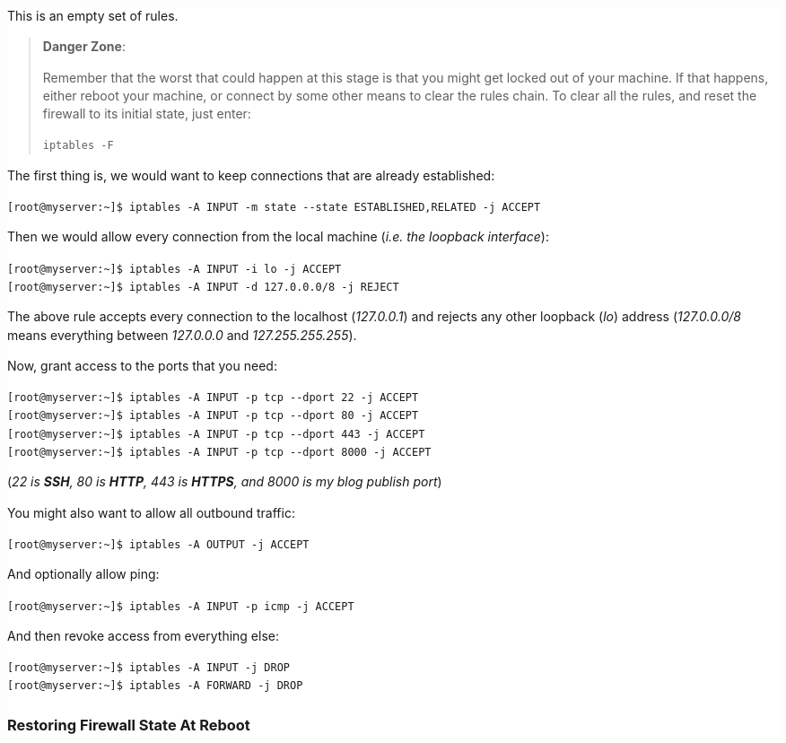 This is an empty set of rules.

> **Danger Zone**:
>
> Remember that the worst that could happen at this stage is that you might
> get locked out of your machine.
> If that happens, either reboot your machine, or connect by some other means
> to clear the rules chain.
> To clear all the rules, and reset the firewall to its initial state, just
> enter:
>
> `iptables -F`

The first thing is, we would want to keep connections that are already established:

~~~
[root@myserver:~]$ iptables -A INPUT -m state --state ESTABLISHED,RELATED -j ACCEPT
~~~

Then we would allow every connection from the local machine (*i.e. the loopback interface*):

~~~
[root@myserver:~]$ iptables -A INPUT -i lo -j ACCEPT
[root@myserver:~]$ iptables -A INPUT -d 127.0.0.0/8 -j REJECT
~~~

The above rule accepts every connection to the localhost (*127.0.0.1*) and rejects any other loopback (*lo*) address (*127.0.0.0/8* means everything between *127.0.0.0* and *127.255.255.255*).

Now, grant access to the ports that you need:

~~~
[root@myserver:~]$ iptables -A INPUT -p tcp --dport 22 -j ACCEPT
[root@myserver:~]$ iptables -A INPUT -p tcp --dport 80 -j ACCEPT
[root@myserver:~]$ iptables -A INPUT -p tcp --dport 443 -j ACCEPT
[root@myserver:~]$ iptables -A INPUT -p tcp --dport 8000 -j ACCEPT
~~~

(*22 is **SSH**, 80 is **HTTP**, 443 is **HTTPS**, and 8000 is my blog publish port*)

You might also want to allow all outbound traffic:

~~~
[root@myserver:~]$ iptables -A OUTPUT -j ACCEPT
~~~

And optionally allow ping:

~~~
[root@myserver:~]$ iptables -A INPUT -p icmp -j ACCEPT
~~~

And then revoke access from everything else:

~~~
[root@myserver:~]$ iptables -A INPUT -j DROP
[root@myserver:~]$ iptables -A FORWARD -j DROP
~~~

### Restoring Firewall State At Reboot


[the-setup]:   http://o2js.com/the-setup
[brute-force]: https://securityledger.com/2012/12/new-25-gpu-monster-devours-passwords-in-seconds/
[lish]:        https://www.linode.com/linodes/
[ubuntu]:      http://ubuntu.com
[cygwin]:      http://www.cygwin.com/
[disable-root]: http://askubuntu.com/questions/27559/how-do-i-disable-remote-ssh-login-as-root-from-a-server
[root-login]: http://askubuntu.com/questions/16178/why-is-it-bad-to-run-as-root
[dropbox]:    http://dropbox.com
[truecrypt]:  http://www.truecrypt.org/
[crypto]:     http://en.wikipedia.org/wiki/Public-key_cryptography
[asymetric]:  http://arstechnica.com/security/2013/02/lock-robster-keeping-the-bad-guys-out-with-asymmetric-encryption/
[firestarter]: http://www.fs-security.com/